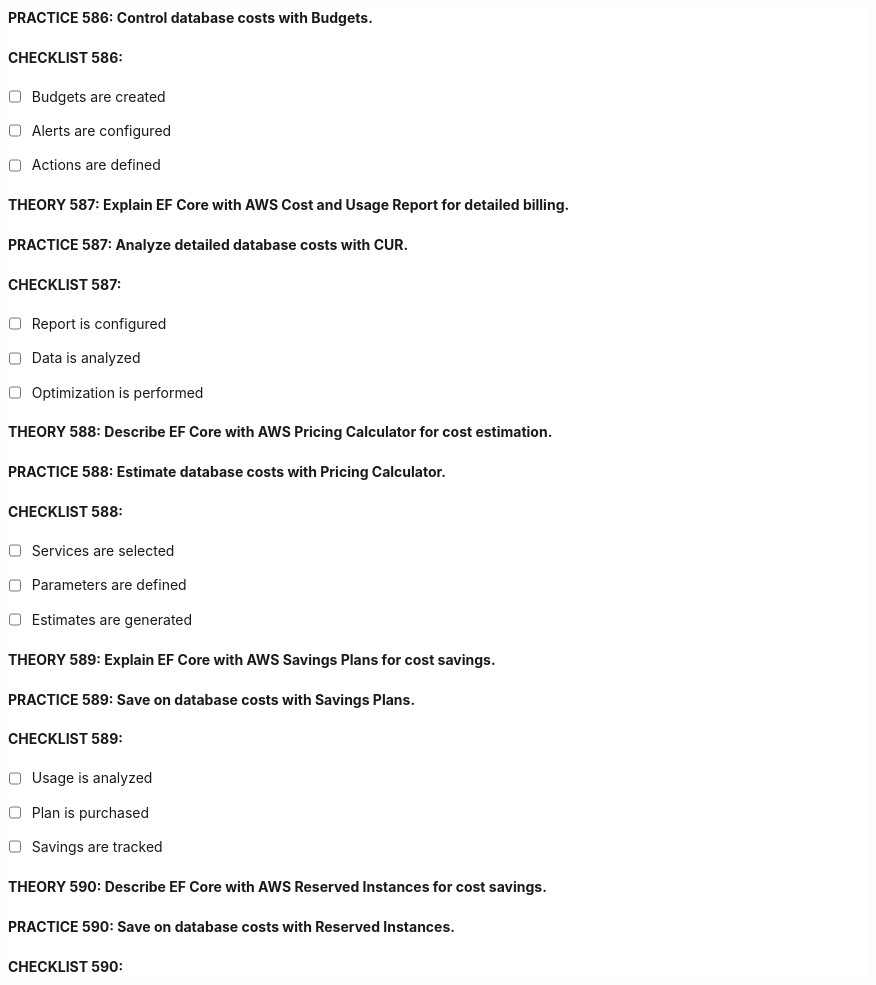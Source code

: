 #### PRACTICE 586: Control database costs with Budgets.

#### CHECKLIST 586:

- [ ] Budgets are created
- [ ] Alerts are configured
- [ ] Actions are defined


#### THEORY 587: Explain EF Core with AWS Cost and Usage Report for detailed billing.

#### PRACTICE 587: Analyze detailed database costs with CUR.

#### CHECKLIST 587:

- [ ] Report is configured
- [ ] Data is analyzed
- [ ] Optimization is performed


#### THEORY 588: Describe EF Core with AWS Pricing Calculator for cost estimation.

#### PRACTICE 588: Estimate database costs with Pricing Calculator.

#### CHECKLIST 588:

- [ ] Services are selected
- [ ] Parameters are defined
- [ ] Estimates are generated


#### THEORY 589: Explain EF Core with AWS Savings Plans for cost savings.

#### PRACTICE 589: Save on database costs with Savings Plans.

#### CHECKLIST 589:

- [ ] Usage is analyzed
- [ ] Plan is purchased
- [ ] Savings are tracked


#### THEORY 590: Describe EF Core with AWS Reserved Instances for cost savings.

#### PRACTICE 590: Save on database costs with Reserved Instances.

#### CHECKLIST 590:
